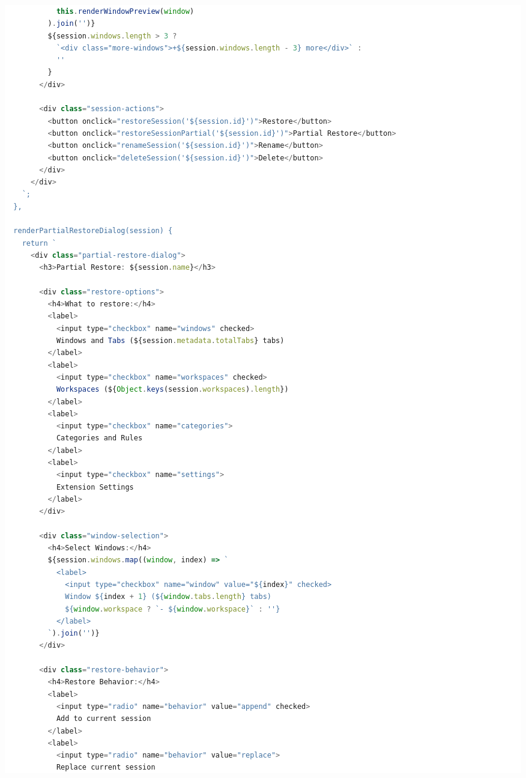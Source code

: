 ```javascript
            this.renderWindowPreview(window)
          ).join('')}
          ${session.windows.length > 3 ? 
            `<div class="more-windows">+${session.windows.length - 3} more</div>` : 
            ''
          }
        </div>
        
        <div class="session-actions">
          <button onclick="restoreSession('${session.id}')">Restore</button>
          <button onclick="restoreSessionPartial('${session.id}')">Partial Restore</button>
          <button onclick="renameSession('${session.id}')">Rename</button>
          <button onclick="deleteSession('${session.id}')">Delete</button>
        </div>
      </div>
    `;
  },
  
  renderPartialRestoreDialog(session) {
    return `
      <div class="partial-restore-dialog">
        <h3>Partial Restore: ${session.name}</h3>
        
        <div class="restore-options">
          <h4>What to restore:</h4>
          <label>
            <input type="checkbox" name="windows" checked>
            Windows and Tabs (${session.metadata.totalTabs} tabs)
          </label>
          <label>
            <input type="checkbox" name="workspaces" checked>
            Workspaces (${Object.keys(session.workspaces).length})
          </label>
          <label>
            <input type="checkbox" name="categories">
            Categories and Rules
          </label>
          <label>
            <input type="checkbox" name="settings">
            Extension Settings
          </label>
        </div>
        
        <div class="window-selection">
          <h4>Select Windows:</h4>
          ${session.windows.map((window, index) => `
            <label>
              <input type="checkbox" name="window" value="${index}" checked>
              Window ${index + 1} (${window.tabs.length} tabs)
              ${window.workspace ? `- ${window.workspace}` : ''}
            </label>
          `).join('')}
        </div>
        
        <div class="restore-behavior">
          <h4>Restore Behavior:</h4>
          <label>
            <input type="radio" name="behavior" value="append" checked>
            Add to current session
          </label>
          <label>
            <input type="radio" name="behavior" value="replace">
            Replace current session
```